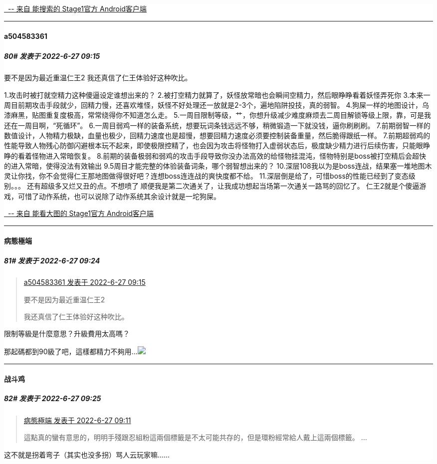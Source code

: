 [  -- 来自 能搜索的 Stage1官方 Android客户端](https://www.coolapk.com/apk/140634)

*****

####  a504583361  
##### 80#       发表于 2022-6-27 09:15

要不是因为最近重温仁王2
我还真信了仁王体验好这种吹比。

1.攻击时被打就空精力这种傻逼设定谁想出来的？
2.被打空精力就算了，妖怪放常暗也会瞬间空精力，然后眼睁睁看着妖怪弄死你
3.本来一周目前期攻击手段就少，回精力慢，还喜欢堆怪，妖怪不好处理还一放就是2-3个，遍地陷阱投技，真的弱智。
4.狗屎一样的地图设计，乌漆麻黑，贴图重复度极高，常常绕得你不知道怎么走。
5.一周目限制等级，艹，你想升级减少难度麻烦去二周目解锁等级上限，靠，可是我还在一周目啊，“死循环”。
6.一周目弱鸡一样的装备系统，想要玩词条钱远远不够，稍微锻造一下就没钱，逼你刷刷刷。
7.前期弱智一样的数值设计，人物精力极缺，血量也极少，回精力速度也是超慢，想要回精力速度必须要控制装备重量，然后脆得跟纸一样。
7.前期超弱鸡的性能导致人物残心防御闪避根本玩不起来，即使极限控精了，也会因为攻击将怪物打入虚弱状态后，极度缺少精力进行后续伤害，只能眼睁睁的看着怪物进入常暗恢复。
8.前期的装备极弱和弱鸡的攻击手段导致你没办法高效的给怪物挂混沌，怪物特别是boss被打空精后会超快的进入常暗，使得没法有效输出
9.5周目才能完整的体验装备词条，哪个弱智想出来的？
10.深层108我以为是boss连战，结果塞一堆地图木灵让你找，你不会觉得仁王那地图做得很好吧？连想boss连连战的爽快度都不给。
11.深层倒是给了，可惜boss的性能已经到了变态级别。。。
还有超级多又烂又丑的点。不想喷了
顺便我是第二次通关了，让我成功想起当场第一次通关一路骂的回忆了。
仁王2就是个傻逼游戏，可惜了动作系统，也可以说除了动作系统其余设计就是一坨狗屎。

[  -- 来自 能看大图的 Stage1官方 Android客户端](https://www.coolapk.com/apk/140634)



*****

####  病態極端  
##### 81#       发表于 2022-6-27 09:24

<blockquote><a href="httphttps://bbs.saraba1st.com/2b/forum.php?mod=redirect&amp;goto=findpost&amp;pid=56427559&amp;ptid=2078043" target="_blank">a504583361 发表于 2022-6-27 09:15</a>

要不是因为最近重温仁王2

我还真信了仁王体验好这种吹比。</blockquote>
限制等級是什麼意思？升級費用太高嗎？

那起碼都到90級了吧，這樣都精力不夠用...<img src="https://static.saraba1st.com/image/smiley/face2017/117.png" referrerpolicy="no-referrer">

*****

####  战斗鸡  
##### 82#       发表于 2022-6-27 09:25

<blockquote><a href="httphttps://bbs.saraba1st.com/2b/forum.php?mod=redirect&amp;goto=findpost&amp;pid=56427512&amp;ptid=2078043" target="_blank">病態極端 发表于 2022-6-27 09:11</a>

這點真的蠻有意思的，明明手殘跟忍組粉這兩個標籤是不太可能共存的，但是環粉經常給人戴上這兩個標籤。 ...</blockquote>
这不就是拐着弯子（其实也没多拐）骂人云玩家嘛……
